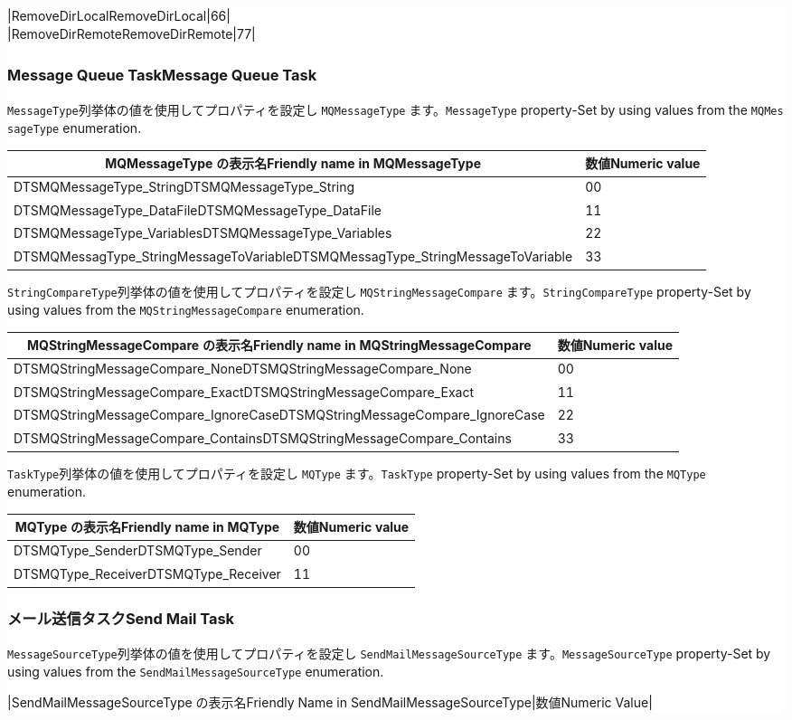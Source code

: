 |<span data-ttu-id="bc0ae-332">RemoveDirLocal</span><span class="sxs-lookup"><span data-stu-id="bc0ae-332">RemoveDirLocal</span></span>|<span data-ttu-id="bc0ae-333">6</span><span class="sxs-lookup"><span data-stu-id="bc0ae-333">6</span></span>|  
|<span data-ttu-id="bc0ae-334">RemoveDirRemote</span><span class="sxs-lookup"><span data-stu-id="bc0ae-334">RemoveDirRemote</span></span>|<span data-ttu-id="bc0ae-335">7</span><span class="sxs-lookup"><span data-stu-id="bc0ae-335">7</span></span>|  
  
### <a name="message-queue-task"></a><span data-ttu-id="bc0ae-336">Message Queue Task</span><span class="sxs-lookup"><span data-stu-id="bc0ae-336">Message Queue Task</span></span>  
 <span data-ttu-id="bc0ae-337">`MessageType`列挙体の値を使用してプロパティを設定し `MQMessageType` ます。</span><span class="sxs-lookup"><span data-stu-id="bc0ae-337">`MessageType` property-Set by using values from the `MQMessageType` enumeration.</span></span>  
  
|<span data-ttu-id="bc0ae-338">MQMessageType の表示名</span><span class="sxs-lookup"><span data-stu-id="bc0ae-338">Friendly name in MQMessageType</span></span>|<span data-ttu-id="bc0ae-339">数値</span><span class="sxs-lookup"><span data-stu-id="bc0ae-339">Numeric value</span></span>|  
|------------------------------------|-------------------|  
|<span data-ttu-id="bc0ae-340">DTSMQMessageType_String</span><span class="sxs-lookup"><span data-stu-id="bc0ae-340">DTSMQMessageType_String</span></span>|<span data-ttu-id="bc0ae-341">0</span><span class="sxs-lookup"><span data-stu-id="bc0ae-341">0</span></span>|  
|<span data-ttu-id="bc0ae-342">DTSMQMessageType_DataFile</span><span class="sxs-lookup"><span data-stu-id="bc0ae-342">DTSMQMessageType_DataFile</span></span>|<span data-ttu-id="bc0ae-343">1</span><span class="sxs-lookup"><span data-stu-id="bc0ae-343">1</span></span>|  
|<span data-ttu-id="bc0ae-344">DTSMQMessageType_Variables</span><span class="sxs-lookup"><span data-stu-id="bc0ae-344">DTSMQMessageType_Variables</span></span>|<span data-ttu-id="bc0ae-345">2</span><span class="sxs-lookup"><span data-stu-id="bc0ae-345">2</span></span>|  
|<span data-ttu-id="bc0ae-346">DTSMQMessagType_StringMessageToVariable</span><span class="sxs-lookup"><span data-stu-id="bc0ae-346">DTSMQMessagType_StringMessageToVariable</span></span>|<span data-ttu-id="bc0ae-347">3</span><span class="sxs-lookup"><span data-stu-id="bc0ae-347">3</span></span>|  
  
 <span data-ttu-id="bc0ae-348">`StringCompareType`列挙体の値を使用してプロパティを設定し `MQStringMessageCompare` ます。</span><span class="sxs-lookup"><span data-stu-id="bc0ae-348">`StringCompareType` property-Set by using values from the `MQStringMessageCompare` enumeration.</span></span>  
  
|<span data-ttu-id="bc0ae-349">MQStringMessageCompare の表示名</span><span class="sxs-lookup"><span data-stu-id="bc0ae-349">Friendly name in MQStringMessageCompare</span></span>|<span data-ttu-id="bc0ae-350">数値</span><span class="sxs-lookup"><span data-stu-id="bc0ae-350">Numeric value</span></span>|  
|---------------------------------------------|-------------------|  
|<span data-ttu-id="bc0ae-351">DTSMQStringMessageCompare_None</span><span class="sxs-lookup"><span data-stu-id="bc0ae-351">DTSMQStringMessageCompare_None</span></span>|<span data-ttu-id="bc0ae-352">0</span><span class="sxs-lookup"><span data-stu-id="bc0ae-352">0</span></span>|  
|<span data-ttu-id="bc0ae-353">DTSMQStringMessageCompare_Exact</span><span class="sxs-lookup"><span data-stu-id="bc0ae-353">DTSMQStringMessageCompare_Exact</span></span>|<span data-ttu-id="bc0ae-354">1</span><span class="sxs-lookup"><span data-stu-id="bc0ae-354">1</span></span>|  
|<span data-ttu-id="bc0ae-355">DTSMQStringMessageCompare_IgnoreCase</span><span class="sxs-lookup"><span data-stu-id="bc0ae-355">DTSMQStringMessageCompare_IgnoreCase</span></span>|<span data-ttu-id="bc0ae-356">2</span><span class="sxs-lookup"><span data-stu-id="bc0ae-356">2</span></span>|  
|<span data-ttu-id="bc0ae-357">DTSMQStringMessageCompare_Contains</span><span class="sxs-lookup"><span data-stu-id="bc0ae-357">DTSMQStringMessageCompare_Contains</span></span>|<span data-ttu-id="bc0ae-358">3</span><span class="sxs-lookup"><span data-stu-id="bc0ae-358">3</span></span>|  
  
 <span data-ttu-id="bc0ae-359">`TaskType`列挙体の値を使用してプロパティを設定し `MQType` ます。</span><span class="sxs-lookup"><span data-stu-id="bc0ae-359">`TaskType` property-Set by using values from the `MQType` enumeration.</span></span>  
  
|<span data-ttu-id="bc0ae-360">MQType の表示名</span><span class="sxs-lookup"><span data-stu-id="bc0ae-360">Friendly name in MQType</span></span>|<span data-ttu-id="bc0ae-361">数値</span><span class="sxs-lookup"><span data-stu-id="bc0ae-361">Numeric value</span></span>|  
|-----------------------------|-------------------|  
|<span data-ttu-id="bc0ae-362">DTSMQType_Sender</span><span class="sxs-lookup"><span data-stu-id="bc0ae-362">DTSMQType_Sender</span></span>|<span data-ttu-id="bc0ae-363">0</span><span class="sxs-lookup"><span data-stu-id="bc0ae-363">0</span></span>|  
|<span data-ttu-id="bc0ae-364">DTSMQType_Receiver</span><span class="sxs-lookup"><span data-stu-id="bc0ae-364">DTSMQType_Receiver</span></span>|<span data-ttu-id="bc0ae-365">1</span><span class="sxs-lookup"><span data-stu-id="bc0ae-365">1</span></span>|  
  
### <a name="send-mail-task"></a><span data-ttu-id="bc0ae-366">メール送信タスク</span><span class="sxs-lookup"><span data-stu-id="bc0ae-366">Send Mail Task</span></span>  
 <span data-ttu-id="bc0ae-367">`MessageSourceType`列挙体の値を使用してプロパティを設定し `SendMailMessageSourceType` ます。</span><span class="sxs-lookup"><span data-stu-id="bc0ae-367">`MessageSourceType` property-Set by using values from the `SendMailMessageSourceType` enumeration.</span></span>  
  
|<span data-ttu-id="bc0ae-368">SendMailMessageSourceType の表示名</span><span class="sxs-lookup"><span data-stu-id="bc0ae-368">Friendly Name in SendMailMessageSourceType</span></span>|<span data-ttu-id="bc0ae-369">数値</span><span class="sxs-lookup"><span data-stu-id="bc0ae-369">Numeric Value</span></span>|  